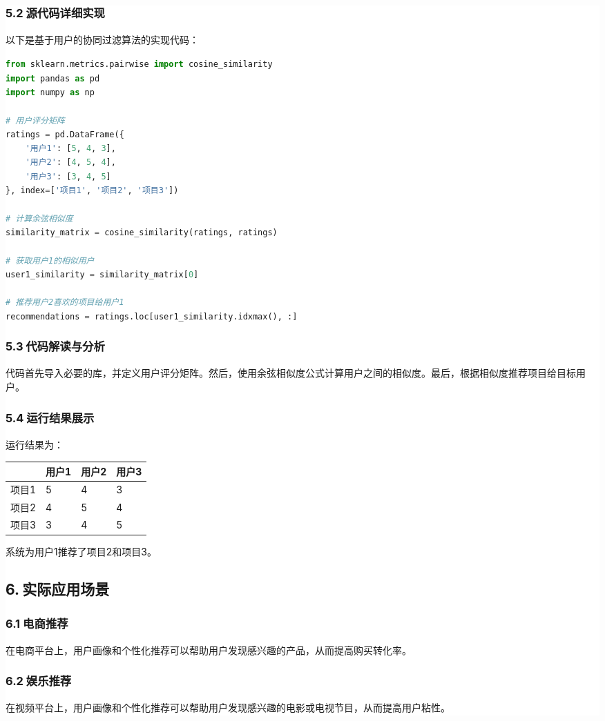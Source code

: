 ### 5.2 源代码详细实现

以下是基于用户的协同过滤算法的实现代码：

```python
from sklearn.metrics.pairwise import cosine_similarity
import pandas as pd
import numpy as np

# 用户评分矩阵
ratings = pd.DataFrame({
    '用户1': [5, 4, 3],
    '用户2': [4, 5, 4],
    '用户3': [3, 4, 5]
}, index=['项目1', '项目2', '项目3'])

# 计算余弦相似度
similarity_matrix = cosine_similarity(ratings, ratings)

# 获取用户1的相似用户
user1_similarity = similarity_matrix[0]

# 推荐用户2喜欢的项目给用户1
recommendations = ratings.loc[user1_similarity.idxmax(), :]
```

### 5.3 代码解读与分析

代码首先导入必要的库，并定义用户评分矩阵。然后，使用余弦相似度公式计算用户之间的相似度。最后，根据相似度推荐项目给目标用户。

### 5.4 运行结果展示

运行结果为：

|      | 用户1 | 用户2 | 用户3 |
|---|---|---|---|
| 项目1 | 5 | 4 | 3 |
| 项目2 | 4 | 5 | 4 |
| 项目3 | 3 | 4 | 5 |

系统为用户1推荐了项目2和项目3。

## 6. 实际应用场景

### 6.1 电商推荐

在电商平台上，用户画像和个性化推荐可以帮助用户发现感兴趣的产品，从而提高购买转化率。

### 6.2 娱乐推荐

在视频平台上，用户画像和个性化推荐可以帮助用户发现感兴趣的电影或电视节目，从而提高用户粘性。

